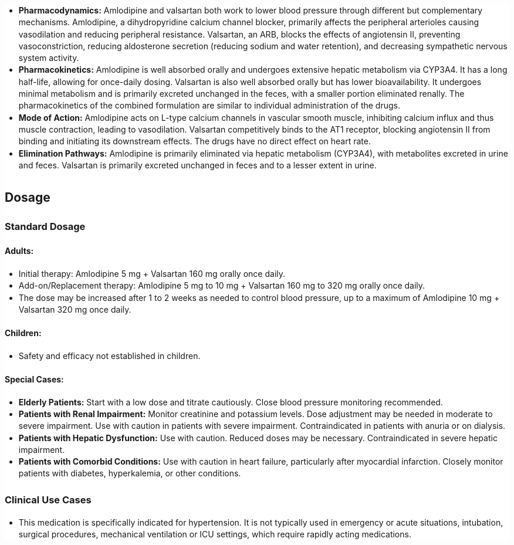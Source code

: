 - **Pharmacodynamics:** Amlodipine and valsartan both work to lower blood pressure through different but complementary mechanisms. Amlodipine, a dihydropyridine calcium channel blocker, primarily affects the peripheral arterioles causing vasodilation and reducing peripheral resistance. Valsartan, an ARB, blocks the effects of angiotensin II, preventing vasoconstriction, reducing aldosterone secretion (reducing sodium and water retention), and decreasing sympathetic nervous system activity.
- **Pharmacokinetics:** Amlodipine is well absorbed orally and undergoes extensive hepatic metabolism via CYP3A4. It has a long half-life, allowing for once-daily dosing. Valsartan is also well absorbed orally but has lower bioavailability. It undergoes minimal metabolism and is primarily excreted unchanged in the feces, with a smaller portion eliminated renally. The pharmacokinetics of the combined formulation are similar to individual administration of the drugs.
- **Mode of Action:** Amlodipine acts on L-type calcium channels in vascular smooth muscle, inhibiting calcium influx and thus muscle contraction, leading to vasodilation. Valsartan competitively binds to the AT1 receptor, blocking angiotensin II from binding and initiating its downstream effects.  The drugs have no direct effect on heart rate.
- **Elimination Pathways:** Amlodipine is primarily eliminated via hepatic metabolism (CYP3A4), with metabolites excreted in urine and feces. Valsartan is primarily excreted unchanged in feces and to a lesser extent in urine.

## **Dosage**


### **Standard Dosage**

#### **Adults:**

- Initial therapy: Amlodipine 5 mg + Valsartan 160 mg orally once daily.
- Add-on/Replacement therapy: Amlodipine 5 mg to 10 mg + Valsartan 160 mg to 320 mg orally once daily.
- The dose may be increased after 1 to 2 weeks as needed to control blood pressure, up to a maximum of Amlodipine 10 mg + Valsartan 320 mg once daily.

#### **Children:**

- Safety and efficacy not established in children.

#### **Special Cases:**

- **Elderly Patients:** Start with a low dose and titrate cautiously. Close blood pressure monitoring recommended.
- **Patients with Renal Impairment:** Monitor creatinine and potassium levels. Dose adjustment may be needed in moderate to severe impairment. Use with caution in patients with severe impairment. Contraindicated in patients with anuria or on dialysis.
- **Patients with Hepatic Dysfunction:** Use with caution. Reduced doses may be necessary. Contraindicated in severe hepatic impairment.
- **Patients with Comorbid Conditions:** Use with caution in heart failure, particularly after myocardial infarction. Closely monitor patients with diabetes, hyperkalemia, or other conditions.




### **Clinical Use Cases**

- This medication is specifically indicated for hypertension.  It is not typically used in emergency or acute situations, intubation, surgical procedures, mechanical ventilation or ICU settings, which require rapidly acting medications.
